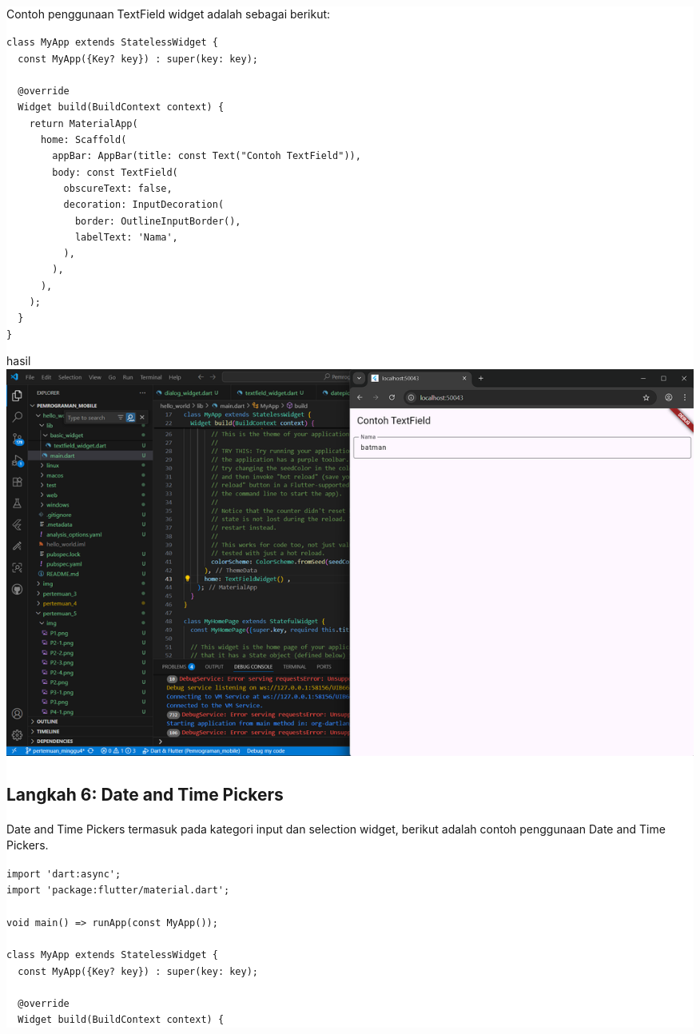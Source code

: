 Contoh penggunaan TextField widget adalah sebagai berikut:
```
class MyApp extends StatelessWidget {
  const MyApp({Key? key}) : super(key: key);

  @override
  Widget build(BuildContext context) {
    return MaterialApp(
      home: Scaffold(
        appBar: AppBar(title: const Text("Contoh TextField")),
        body: const TextField(
          obscureText: false,
          decoration: InputDecoration(
            border: OutlineInputBorder(),
            labelText: 'Nama',
          ),
        ),
      ),
    );
  }
}
```
hasil
![pratikum 5](img/P5-4.png)
## Langkah 6: Date and Time Pickers
Date and Time Pickers termasuk pada kategori input dan selection widget, berikut adalah contoh penggunaan Date and Time Pickers.
```
import 'dart:async';
import 'package:flutter/material.dart';

void main() => runApp(const MyApp());

class MyApp extends StatelessWidget {
  const MyApp({Key? key}) : super(key: key);

  @override
  Widget build(BuildContext context) {
```